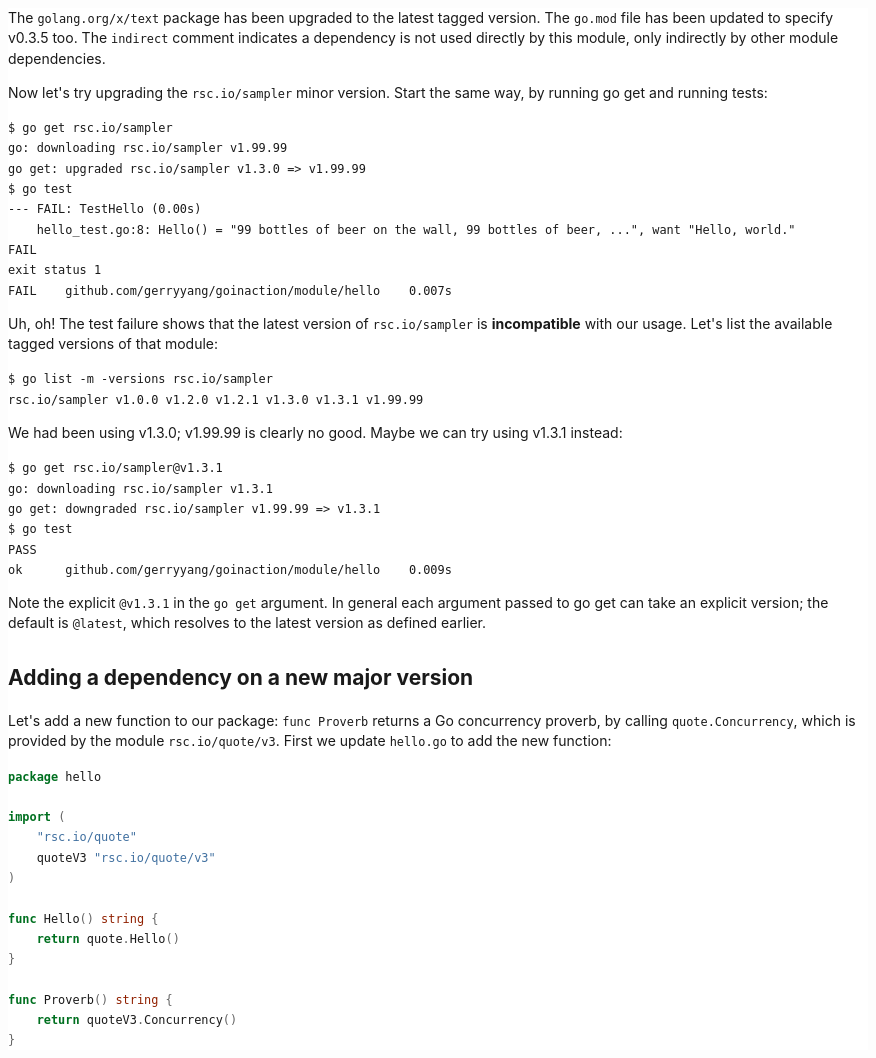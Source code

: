 The `golang.org/x/text` package has been upgraded to the latest tagged version. The `go.mod` file has been updated to specify v0.3.5 too. The `indirect` comment indicates a dependency is not used directly by this module, only indirectly by other module dependencies.

Now let's try upgrading the `rsc.io/sampler` minor version. Start the same way, by running go get and running tests:


```
$ go get rsc.io/sampler
go: downloading rsc.io/sampler v1.99.99
go get: upgraded rsc.io/sampler v1.3.0 => v1.99.99
$ go test
--- FAIL: TestHello (0.00s)
    hello_test.go:8: Hello() = "99 bottles of beer on the wall, 99 bottles of beer, ...", want "Hello, world."
FAIL
exit status 1
FAIL    github.com/gerryyang/goinaction/module/hello    0.007s
```

Uh, oh! The test failure shows that the latest version of `rsc.io/sampler` is **incompatible** with our usage. Let's list the available tagged versions of that module:


```
$ go list -m -versions rsc.io/sampler
rsc.io/sampler v1.0.0 v1.2.0 v1.2.1 v1.3.0 v1.3.1 v1.99.99
```

We had been using v1.3.0; v1.99.99 is clearly no good. Maybe we can try using v1.3.1 instead:


```
$ go get rsc.io/sampler@v1.3.1
go: downloading rsc.io/sampler v1.3.1
go get: downgraded rsc.io/sampler v1.99.99 => v1.3.1
$ go test
PASS
ok      github.com/gerryyang/goinaction/module/hello    0.009s
```

Note the explicit `@v1.3.1` in the `go get` argument. In general each argument passed to go get can take an explicit version; the default is `@latest`, which resolves to the latest version as defined earlier.

## Adding a dependency on a new major version

Let's add a new function to our package: `func Proverb` returns a Go concurrency proverb, by calling `quote.Concurrency`, which is provided by the module `rsc.io/quote/v3`. First we update `hello.go` to add the new function:

``` go
package hello

import (
    "rsc.io/quote"
    quoteV3 "rsc.io/quote/v3"
)

func Hello() string {
    return quote.Hello()
}

func Proverb() string {
    return quoteV3.Concurrency()
}
```
